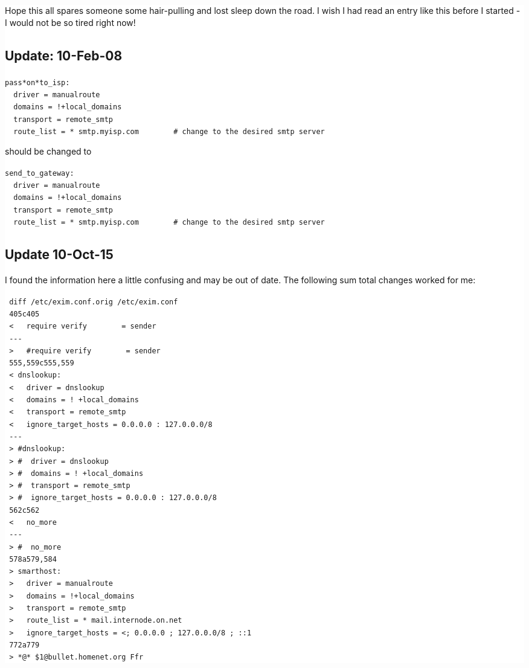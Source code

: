 Hope this all spares someone some hair-pulling and lost sleep down the road. I wish I had read an entry like this before I started - I would not be so tired right now!

## Update: 10-Feb-08

```
pass*on*to_isp:
  driver = manualroute
  domains = !+local_domains
  transport = remote_smtp
  route_list = * smtp.myisp.com        # change to the desired smtp server
```

should be changed to

```
send_to_gateway:
  driver = manualroute
  domains = !+local_domains
  transport = remote_smtp
  route_list = * smtp.myisp.com        # change to the desired smtp server
```

## Update 10-Oct-15

I found the information here a little confusing and may be out of date. The following sum total changes worked for me:

```
 diff /etc/exim.conf.orig /etc/exim.conf
 405c405
 <   require verify        = sender
 ---
 >   #require verify        = sender
 555,559c555,559
 < dnslookup:
 <   driver = dnslookup
 <   domains = ! +local_domains
 <   transport = remote_smtp
 <   ignore_target_hosts = 0.0.0.0 : 127.0.0.0/8
 ---
 > #dnslookup:
 > #  driver = dnslookup
 > #  domains = ! +local_domains
 > #  transport = remote_smtp
 > #  ignore_target_hosts = 0.0.0.0 : 127.0.0.0/8
 562c562
 <   no_more
 ---
 > #  no_more
 578a579,584
 > smarthost:
 >   driver = manualroute
 >   domains = !+local_domains
 >   transport = remote_smtp
 >   route_list = * mail.internode.on.net
 >   ignore_target_hosts = <; 0.0.0.0 ; 127.0.0.0/8 ; ::1
 772a779
 > *@* $1@bullet.homenet.org Ffr

```
